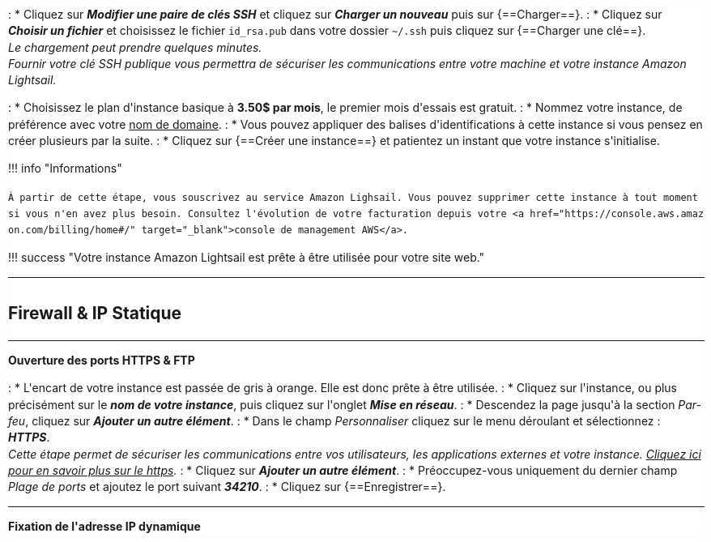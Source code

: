 :    * Cliquez sur ***Modifier une paire de clés SSH*** et cliquez sur ***Charger un nouveau*** puis sur {==Charger==}. 
:    * Cliquez sur ***Choisir un fichier*** et choisissez le fichier `id_rsa.pub` dans votre dossier `~/.ssh` puis cliquez sur {==Charger une clé==}.<br>
*Le chargement peut prendre quelques minutes.*<br> 
*Fournir votre clé SSH publique vous permettra de sécuriser les communications entre votre machine et votre instance Amazon Lightsail.*

:    * Choisissez le plan d'instance basique à **3.50$ par mois**, le premier mois d'essais est gratuit.
:    * Nommez votre instance, de préférence avec votre <a href="/aide/glossaire/#nom-de-domaine" target="_blank">nom de domaine</a>.
:    * Vous pouvez appliquer des balises d'identifications à cette instance si vous pensez en créer plusieurs par la suite.
:    * Cliquez sur {==Créer une instance==} et patientez un instant que votre instance s'initialise.

!!! info "Informations"

    À partir de cette étape, vous souscrivez au service Amazon Lighsail. Vous pouvez supprimer cette instance à tout moment si vous n'en avez plus besoin. Consultez l'évolution de votre facturation depuis votre <a href="https://console.aws.amazon.com/billing/home#/" target="_blank">console de management AWS</a>.

!!! success "Votre instance Amazon Lightsail est prête à être utilisée pour votre site web."

***

## Firewall & IP Statique

<iframe width="100%" height="405" src="https://www.youtube-nocookie.com/embed/Y8-gIGv1zW4?rel=0" frameborder="0" allow="accelerometer; autoplay; encrypted-media; gyroscope; picture-in-picture setPlaybackQuality(hd1080);" allowfullscreen></iframe>

***

**Ouverture des ports HTTPS & FTP**

:    * L'encart de votre instance est passée de gris à orange. Elle est donc prête à être utilisée.
:    * Cliquez sur l'instance, ou plus précisément sur le ***nom de votre instance***, puis cliquez sur l'onglet ***Mise en réseau***.
:    * Descendez la page jusqu'à la section *Par-feu*, cliquez sur ***Ajouter un autre élément***.
:    * Dans le champ *Personnaliser* cliquez sur le menu déroulant et sélectionnez : ***HTTPS***.<br>
        *Cette étape permet de sécuriser les communications entre vos utilisateurs, les applications externes et votre instance. <a href="/aide/glossaire/#https" target="_blank">Cliquez ici pour en savoir plus sur le https</a>.*
:    * Cliquez sur ***Ajouter un autre élément***.
:    * Préoccupez-vous uniquement du dernier champ *Plage de ports* et ajoutez le port suivant ***34210***.
:    * Cliquez sur {==Enregistrer==}.

***

**Fixation de l'adresse IP dynamique**
